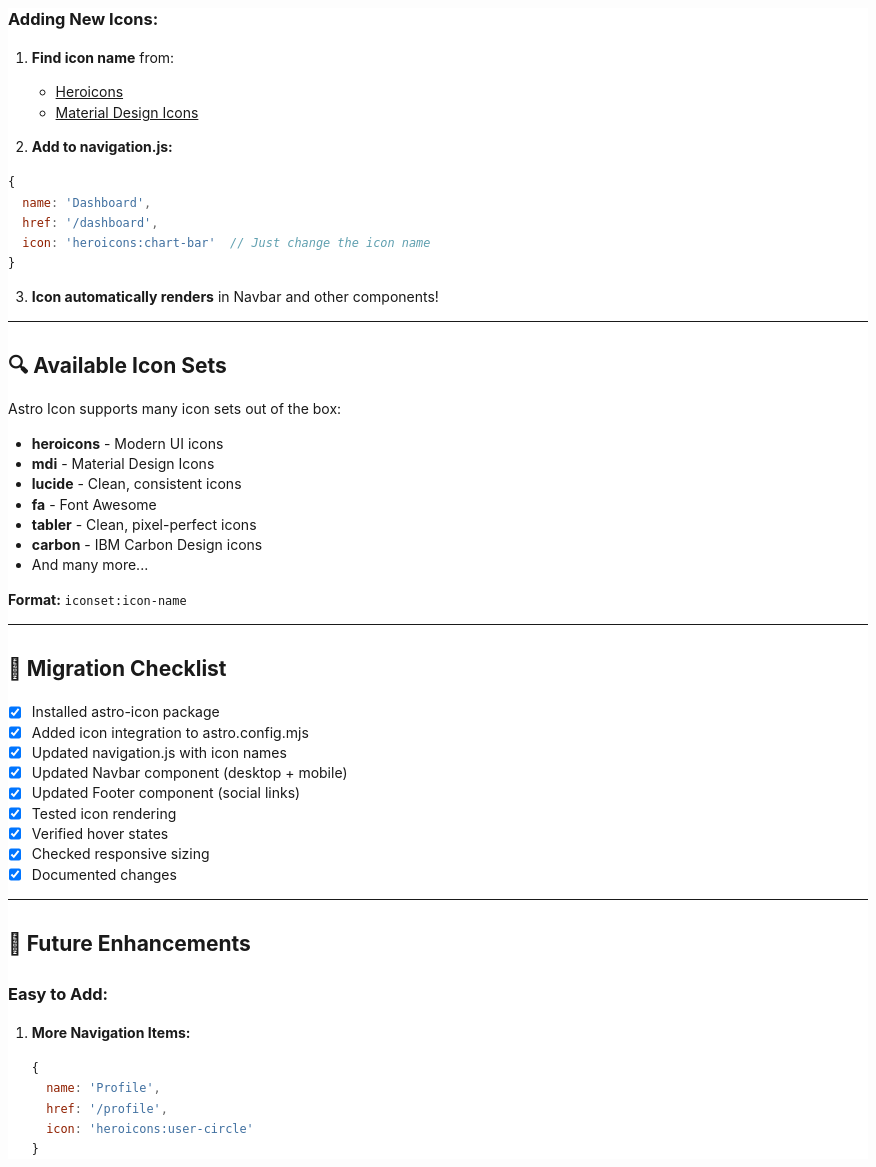 ### Adding New Icons:

1. **Find icon name** from:
   - [Heroicons](https://heroicons.com/)
   - [Material Design Icons](https://pictogrammers.com/library/mdi/)

2. **Add to navigation.js:**
```javascript
{
  name: 'Dashboard',
  href: '/dashboard',
  icon: 'heroicons:chart-bar'  // Just change the icon name
}
```

3. **Icon automatically renders** in Navbar and other components!

---

## 🔍 Available Icon Sets

Astro Icon supports many icon sets out of the box:

- **heroicons** - Modern UI icons
- **mdi** - Material Design Icons
- **lucide** - Clean, consistent icons
- **fa** - Font Awesome
- **tabler** - Clean, pixel-perfect icons
- **carbon** - IBM Carbon Design icons
- And many more...

**Format:** `iconset:icon-name`

---

## 📝 Migration Checklist

- [x] Installed astro-icon package
- [x] Added icon integration to astro.config.mjs
- [x] Updated navigation.js with icon names
- [x] Updated Navbar component (desktop + mobile)
- [x] Updated Footer component (social links)
- [x] Tested icon rendering
- [x] Verified hover states
- [x] Checked responsive sizing
- [x] Documented changes

---

## 🎯 Future Enhancements

### Easy to Add:
1. **More Navigation Items:**
   ```javascript
   {
     name: 'Profile',
     href: '/profile',
     icon: 'heroicons:user-circle'
   }
   ```
